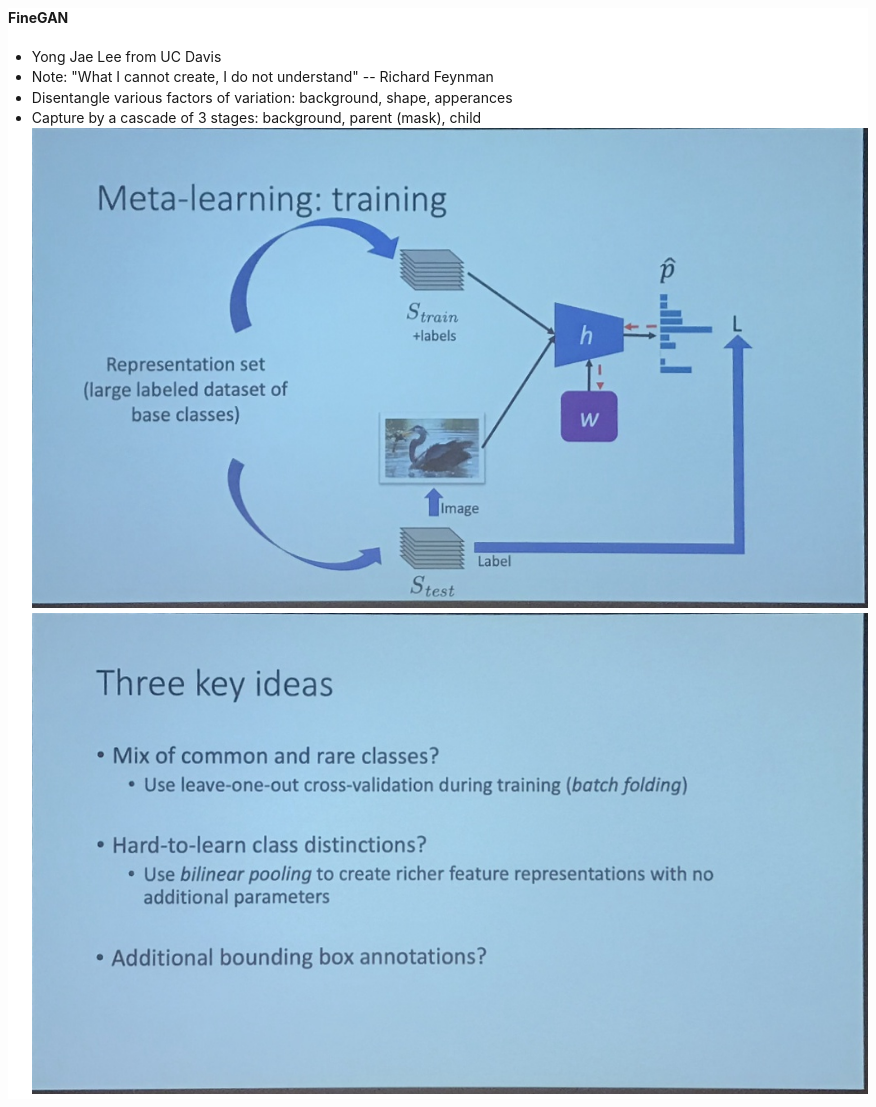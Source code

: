 #### FineGAN
- Yong Jae Lee from UC Davis
- Note: "What I cannot create, I do not understand" -- Richard Feynman
- Disentangle various factors of variation: background, shape, apperances
- Capture by a cascade of 3 stages: background, parent (mask), child
![](./assets/IMG_1068.jpg.warped.jpg)
![](./assets/IMG_1069.jpg.warped.jpg)
